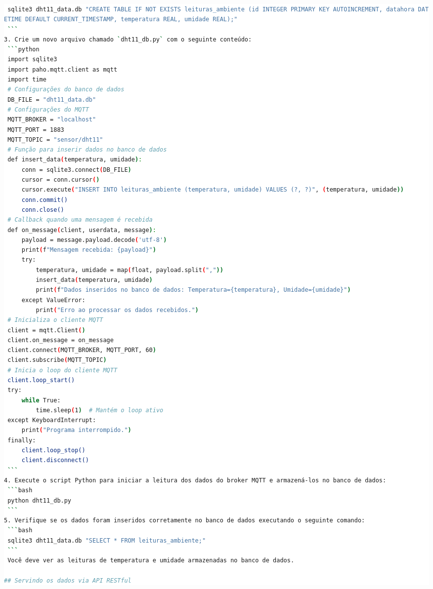    ```bash
    sqlite3 dht11_data.db "CREATE TABLE IF NOT EXISTS leituras_ambiente (id INTEGER PRIMARY KEY AUTOINCREMENT, datahora DATETIME DEFAULT CURRENT_TIMESTAMP, temperatura REAL, umidade REAL);"
    ```
3. Crie um novo arquivo chamado `dht11_db.py` com o seguinte conteúdo:
    ```python
    import sqlite3
    import paho.mqtt.client as mqtt
    import time
    # Configurações do banco de dados
    DB_FILE = "dht11_data.db"
    # Configurações do MQTT
    MQTT_BROKER = "localhost"
    MQTT_PORT = 1883
    MQTT_TOPIC = "sensor/dht11"
    # Função para inserir dados no banco de dados
    def insert_data(temperatura, umidade):
        conn = sqlite3.connect(DB_FILE)
        cursor = conn.cursor()
        cursor.execute("INSERT INTO leituras_ambiente (temperatura, umidade) VALUES (?, ?)", (temperatura, umidade))
        conn.commit()
        conn.close()
    # Callback quando uma mensagem é recebida
    def on_message(client, userdata, message):
        payload = message.payload.decode('utf-8')
        print(f"Mensagem recebida: {payload}")
        try:
            temperatura, umidade = map(float, payload.split(","))
            insert_data(temperatura, umidade)
            print(f"Dados inseridos no banco de dados: Temperatura={temperatura}, Umidade={umidade}")
        except ValueError:
            print("Erro ao processar os dados recebidos.")
    # Inicializa o cliente MQTT
    client = mqtt.Client()
    client.on_message = on_message
    client.connect(MQTT_BROKER, MQTT_PORT, 60)
    client.subscribe(MQTT_TOPIC)
    # Inicia o loop do cliente MQTT
    client.loop_start()
    try:
        while True:
            time.sleep(1)  # Mantém o loop ativo
    except KeyboardInterrupt:
        print("Programa interrompido.")
    finally:
        client.loop_stop()
        client.disconnect()
    ```
4. Execute o script Python para iniciar a leitura dos dados do broker MQTT e armazená-los no banco de dados:
    ```bash
    python dht11_db.py
    ```
5. Verifique se os dados foram inseridos corretamente no banco de dados executando o seguinte comando:
    ```bash
    sqlite3 dht11_data.db "SELECT * FROM leituras_ambiente;"
    ```
    Você deve ver as leituras de temperatura e umidade armazenadas no banco de dados.

## Servindo os dados via API RESTful

   ```